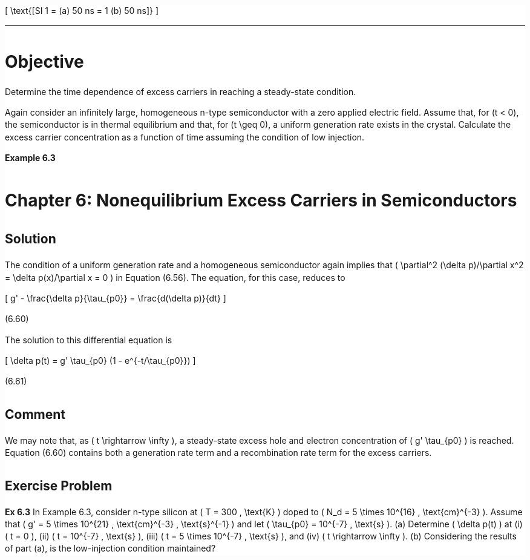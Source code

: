 \[ \text{[SI 1 = (a) 50 ns = 1 (b) 50 ns]} \]

----

# Objective

Determine the time dependence of excess carriers in reaching a steady-state condition.

Again consider an infinitely large, homogeneous n-type semiconductor with a zero applied electric field. Assume that, for \(t < 0\), the semiconductor is in thermal equilibrium and that, for \(t \geq 0\), a uniform generation rate exists in the crystal. Calculate the excess carrier concentration as a function of time assuming the condition of low injection.

**Example 6.3**

# Chapter 6: Nonequilibrium Excess Carriers in Semiconductors

## Solution

The condition of a uniform generation rate and a homogeneous semiconductor again implies that \( \partial^2 (\delta p)/\partial x^2 = \delta p(x)/\partial x = 0 \) in Equation (6.56). The equation, for this case, reduces to

\[
g' - \frac{\delta p}{\tau_{p0}} = \frac{d(\delta p)}{dt}
\]

(6.60)

The solution to this differential equation is

\[
\delta p(t) = g' \tau_{p0} (1 - e^{-t/\tau_{p0}})
\]

(6.61)

## Comment

We may note that, as \( t \rightarrow \infty \), a steady-state excess hole and electron concentration of \( g' \tau_{p0} \) is reached. Equation (6.60) contains both a generation rate term and a recombination rate term for the excess carriers.

## Exercise Problem

**Ex 6.3** In Example 6.3, consider n-type silicon at \( T = 300 \, \text{K} \) doped to \( N_d = 5 \times 10^{16} \, \text{cm}^{-3} \). Assume that \( g' = 5 \times 10^{21} \, \text{cm}^{-3} \, \text{s}^{-1} \) and let \( \tau_{p0} = 10^{-7} \, \text{s} \). (a) Determine \( \delta p(t) \) at (i) \( t = 0 \), (ii) \( t = 10^{-7} \, \text{s} \), (iii) \( t = 5 \times 10^{-7} \, \text{s} \), and (iv) \( t \rightarrow \infty \). (b) Considering the results of part (a), is the low-injection condition maintained?
